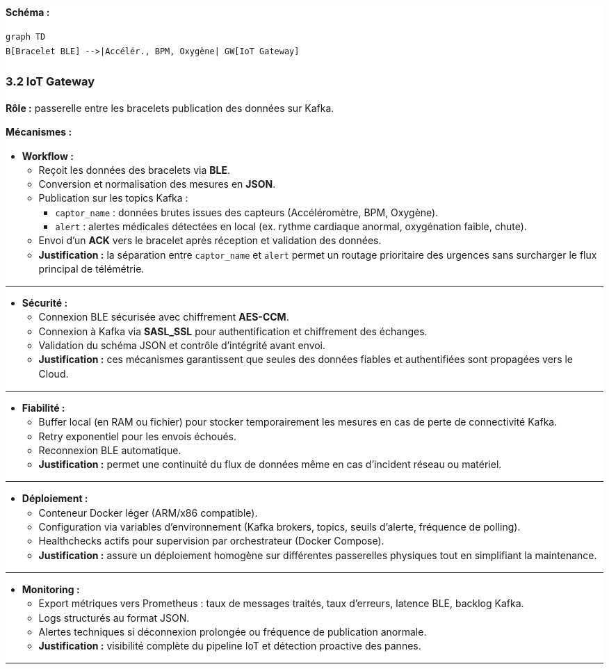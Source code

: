 
**Schéma :**
```mermaid
graph TD
B[Bracelet BLE] -->|Accélér., BPM, Oxygène| GW[IoT Gateway]
```

### 3.2 IoT Gateway

**Rôle :** passerelle entre les bracelets publication des données sur Kafka.

**Mécanismes :**

- **Workflow :**
  - Reçoit les données des bracelets via **BLE**.  
  - Conversion et normalisation des mesures en **JSON**.  
  - Publication sur les topics Kafka :  
    - `captor_name` : données brutes issues des capteurs (Accéléromètre, BPM, Oxygène).  
    - `alert` : alertes médicales détectées en local (ex. rythme cardiaque anormal, oxygénation faible, chute).  
  - Envoi d’un **ACK** vers le bracelet après réception et validation des données.  
  - **Justification :** la séparation entre `captor_name` et `alert` permet un routage prioritaire des urgences sans surcharger le flux principal de télémétrie.

---

- **Sécurité :**
  - Connexion BLE sécurisée avec chiffrement **AES-CCM**.  
  - Connexion à Kafka via **SASL_SSL** pour authentification et chiffrement des échanges.  
  - Validation du schéma JSON et contrôle d’intégrité avant envoi.  
  - **Justification :** ces mécanismes garantissent que seules des données fiables et authentifiées sont propagées vers le Cloud.

---

- **Fiabilité :**
  - Buffer local (en RAM ou fichier) pour stocker temporairement les mesures en cas de perte de connectivité Kafka.  
  - Retry exponentiel pour les envois échoués.  
  - Reconnexion BLE automatique.  
  - **Justification :** permet une continuité du flux de données même en cas d’incident réseau ou matériel.

---

- **Déploiement :**
  - Conteneur Docker léger (ARM/x86 compatible).  
  - Configuration via variables d’environnement (Kafka brokers, topics, seuils d’alerte, fréquence de polling).  
  - Healthchecks actifs pour supervision par orchestrateur (Docker Compose).  
  - **Justification :** assure un déploiement homogène sur différentes passerelles physiques tout en simplifiant la maintenance.

---

- **Monitoring :**
  - Export métriques vers Prometheus : taux de messages traités, taux d’erreurs, latence BLE, backlog Kafka.  
  - Logs structurés au format JSON.  
  - Alertes techniques si déconnexion prolongée ou fréquence de publication anormale.  
  - **Justification :** visibilité complète du pipeline IoT et détection proactive des pannes.

---
